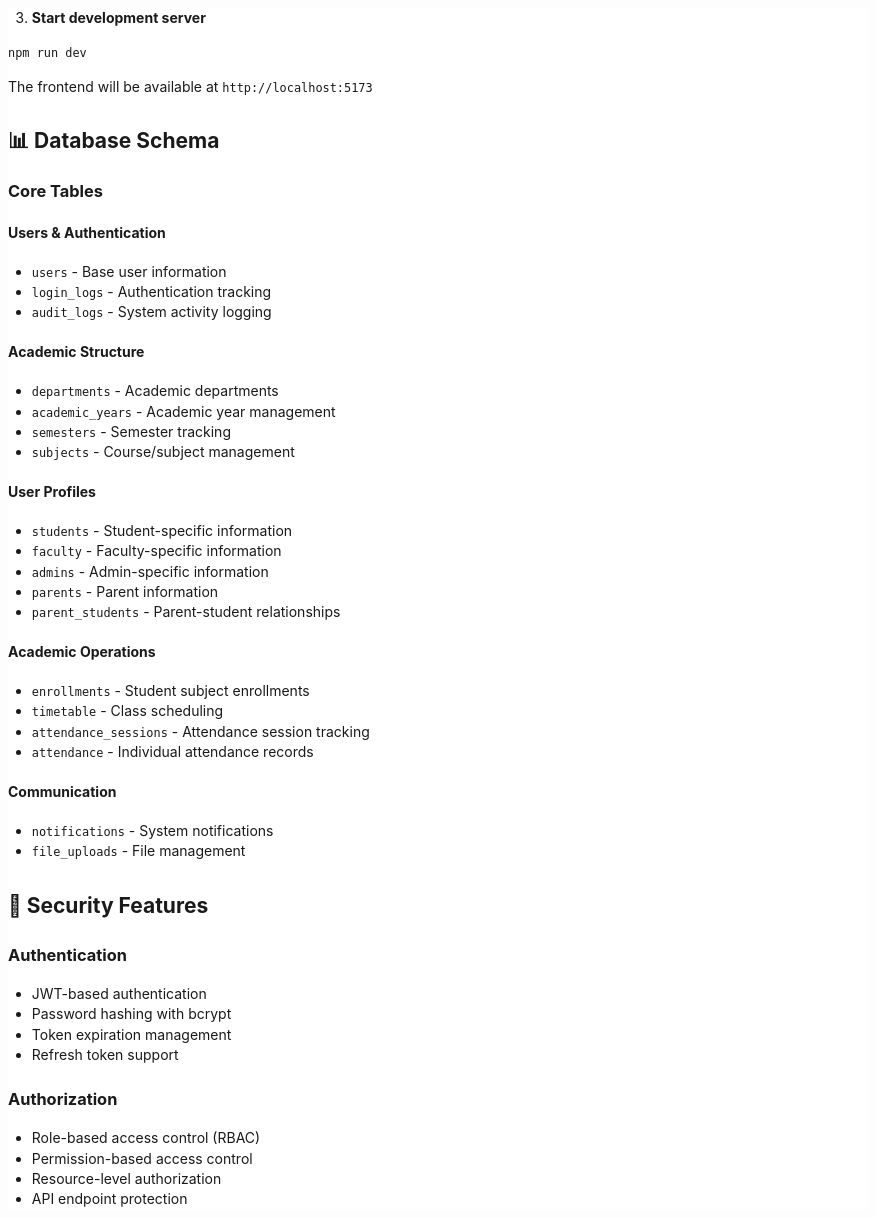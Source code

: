 3. **Start development server**
```bash
npm run dev
```

The frontend will be available at `http://localhost:5173`

## 📊 Database Schema

### Core Tables

#### Users & Authentication
- `users` - Base user information
- `login_logs` - Authentication tracking
- `audit_logs` - System activity logging

#### Academic Structure
- `departments` - Academic departments
- `academic_years` - Academic year management
- `semesters` - Semester tracking
- `subjects` - Course/subject management

#### User Profiles
- `students` - Student-specific information
- `faculty` - Faculty-specific information
- `admins` - Admin-specific information
- `parents` - Parent information
- `parent_students` - Parent-student relationships

#### Academic Operations
- `enrollments` - Student subject enrollments
- `timetable` - Class scheduling
- `attendance_sessions` - Attendance session tracking
- `attendance` - Individual attendance records

#### Communication
- `notifications` - System notifications
- `file_uploads` - File management

## 🔐 Security Features

### Authentication
- JWT-based authentication
- Password hashing with bcrypt
- Token expiration management
- Refresh token support

### Authorization
- Role-based access control (RBAC)
- Permission-based access control
- Resource-level authorization
- API endpoint protection

